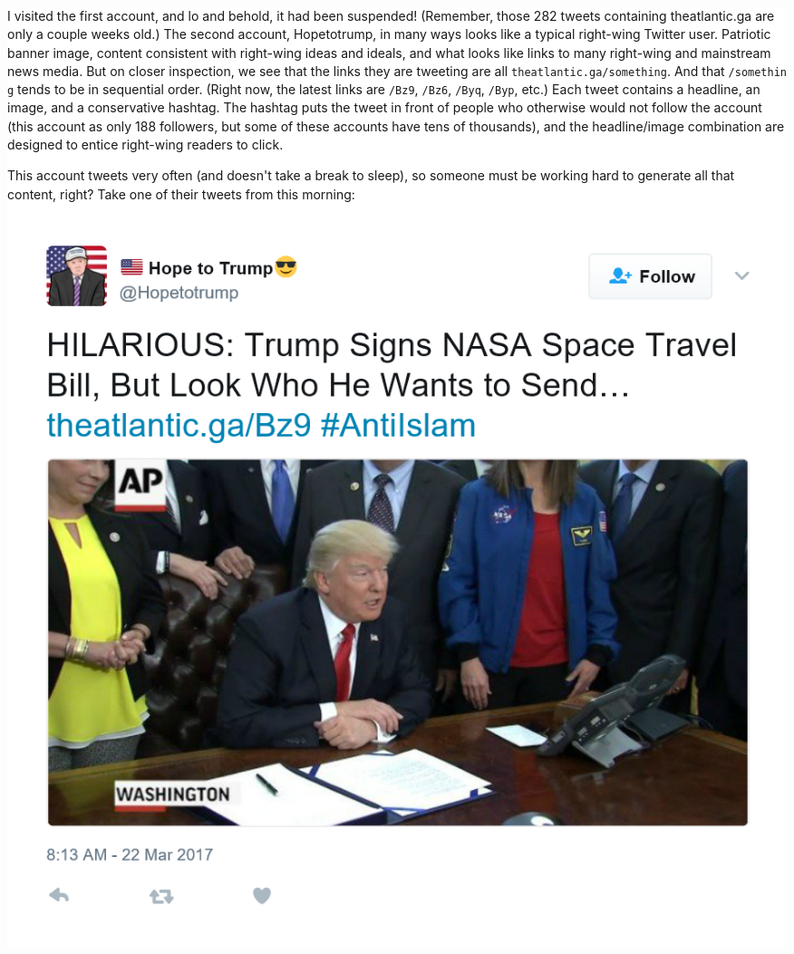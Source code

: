 I visited the first account, and lo and behold, it had been suspended! (Remember, those 282 tweets containing theatlantic.ga are only a couple weeks old.) The second account, Hopetotrump, in many ways looks like a typical right-wing Twitter user. Patriotic banner image, content consistent with right-wing ideas and ideals, and what looks like links to many right-wing and mainstream news media. But on closer inspection, we see that the links they are tweeting are all ```theatlantic.ga/something```. And that ```/something``` tends to be in sequential order. (Right now, the latest links are ```/Bz9```, ```/Bz6```, ```/Byq```, ```/Byp```, etc.) Each tweet contains a headline, an image, and a conservative hashtag. The hashtag puts the tweet in front of people who otherwise would not follow the account (this account as only 188 followers, but some of these accounts have tens of thousands), and the headline/image combination are designed to entice right-wing readers to click.

This account tweets very often (and doesn't take a break to sleep), so someone must be working hard to generate all that content, right? Take one of their tweets from this morning:

<img src="/assets/images/screenshot_fake_tweet.png" alt="Screenshot of fake tweet linking to theatlantic.ga" />
